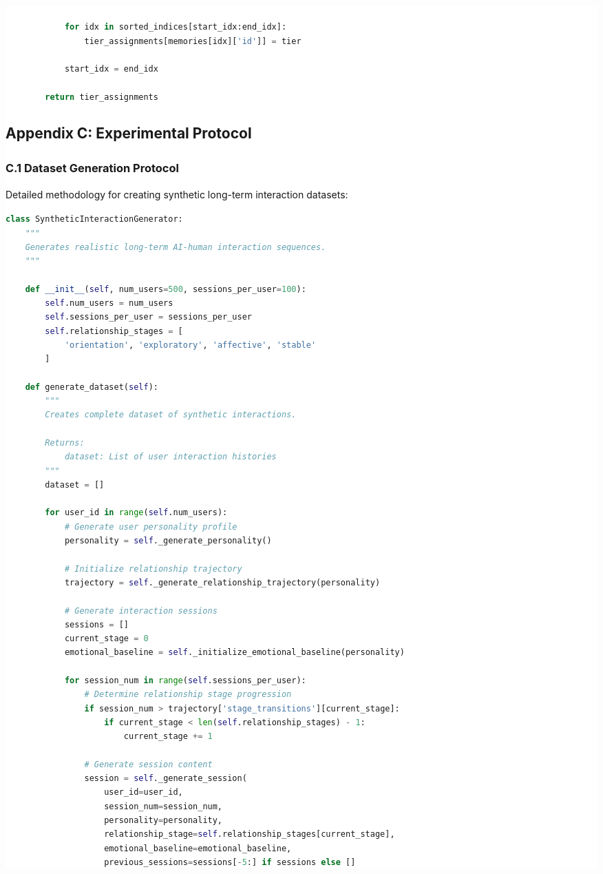 ```python
            
            for idx in sorted_indices[start_idx:end_idx]:
                tier_assignments[memories[idx]['id']] = tier
                
            start_idx = end_idx
        
        return tier_assignments
```

## Appendix C: Experimental Protocol

### C.1 Dataset Generation Protocol

Detailed methodology for creating synthetic long-term interaction datasets:

```python
class SyntheticInteractionGenerator:
    """
    Generates realistic long-term AI-human interaction sequences.
    """
    
    def __init__(self, num_users=500, sessions_per_user=100):
        self.num_users = num_users
        self.sessions_per_user = sessions_per_user
        self.relationship_stages = [
            'orientation', 'exploratory', 'affective', 'stable'
        ]
        
    def generate_dataset(self):
        """
        Creates complete dataset of synthetic interactions.
        
        Returns:
            dataset: List of user interaction histories
        """
        dataset = []
        
        for user_id in range(self.num_users):
            # Generate user personality profile
            personality = self._generate_personality()
            
            # Initialize relationship trajectory
            trajectory = self._generate_relationship_trajectory(personality)
            
            # Generate interaction sessions
            sessions = []
            current_stage = 0
            emotional_baseline = self._initialize_emotional_baseline(personality)
            
            for session_num in range(self.sessions_per_user):
                # Determine relationship stage progression
                if session_num > trajectory['stage_transitions'][current_stage]:
                    if current_stage < len(self.relationship_stages) - 1:
                        current_stage += 1
                
                # Generate session content
                session = self._generate_session(
                    user_id=user_id,
                    session_num=session_num,
                    personality=personality,
                    relationship_stage=self.relationship_stages[current_stage],
                    emotional_baseline=emotional_baseline,
                    previous_sessions=sessions[-5:] if sessions else []
```